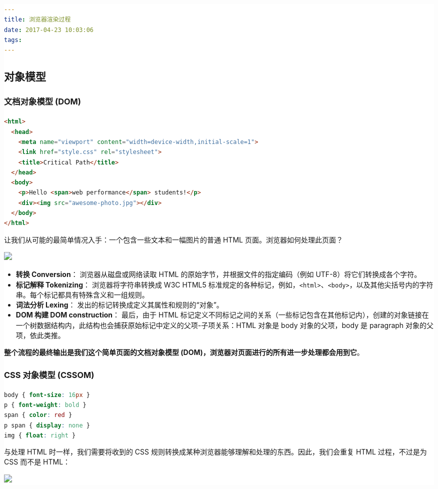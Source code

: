 ```yaml
---
title: 浏览器渲染过程
date: 2017-04-23 10:03:06
tags:
---
```



## 对象模型

### 文档对象模型 (DOM)

```html
<html>
  <head>
    <meta name="viewport" content="width=device-width,initial-scale=1">
    <link href="style.css" rel="stylesheet">
    <title>Critical Path</title>
  </head>
  <body>
    <p>Hello <span>web performance</span> students!</p>
    <div><img src="awesome-photo.jpg"></div>
  </body>
</html>
```

让我们从可能的最简单情况入手：一个包含一些文本和一幅图片的普通 HTML 页面。浏览器如何处理此页面？

![](https://developers.google.com/web/fundamentals/performance/critical-rendering-path/images/full-process.png)

- **转换 Conversion**： 浏览器从磁盘或网络读取 HTML 的原始字节，并根据文件的指定编码（例如 UTF-8）将它们转换成各个字符。
- **标记解释 Tokenizing**： 浏览器将字符串转换成 W3C HTML5 标准规定的各种标记，例如，`<html>`、`<body>`，以及其他尖括号内的字符串。每个标记都具有特殊含义和一组规则。
- **词法分析 Lexing**： 发出的标记转换成定义其属性和规则的“对象”。
- **DOM 构建 DOM construction**： 最后，由于 HTML 标记定义不同标记之间的关系（一些标记包含在其他标记内），创建的对象链接在一个树数据结构内，此结构也会捕获原始标记中定义的父项-子项关系：HTML 对象是 body 对象的父项，body 是 paragraph 对象的父项，依此类推。

**整个流程的最终输出是我们这个简单页面的文档对象模型 (DOM)，浏览器对页面进行的所有进一步处理都会用到它**。

### CSS 对象模型 (CSSOM)

```css
body { font-size: 16px }
p { font-weight: bold }
span { color: red }
p span { display: none }
img { float: right }
```

与处理 HTML 时一样，我们需要将收到的 CSS 规则转换成某种浏览器能够理解和处理的东西。因此，我们会重复 HTML 过程，不过是为 CSS 而不是 HTML：

![](https://developers.google.com/web/fundamentals/performance/critical-rendering-path/images/cssom-construction.png)
